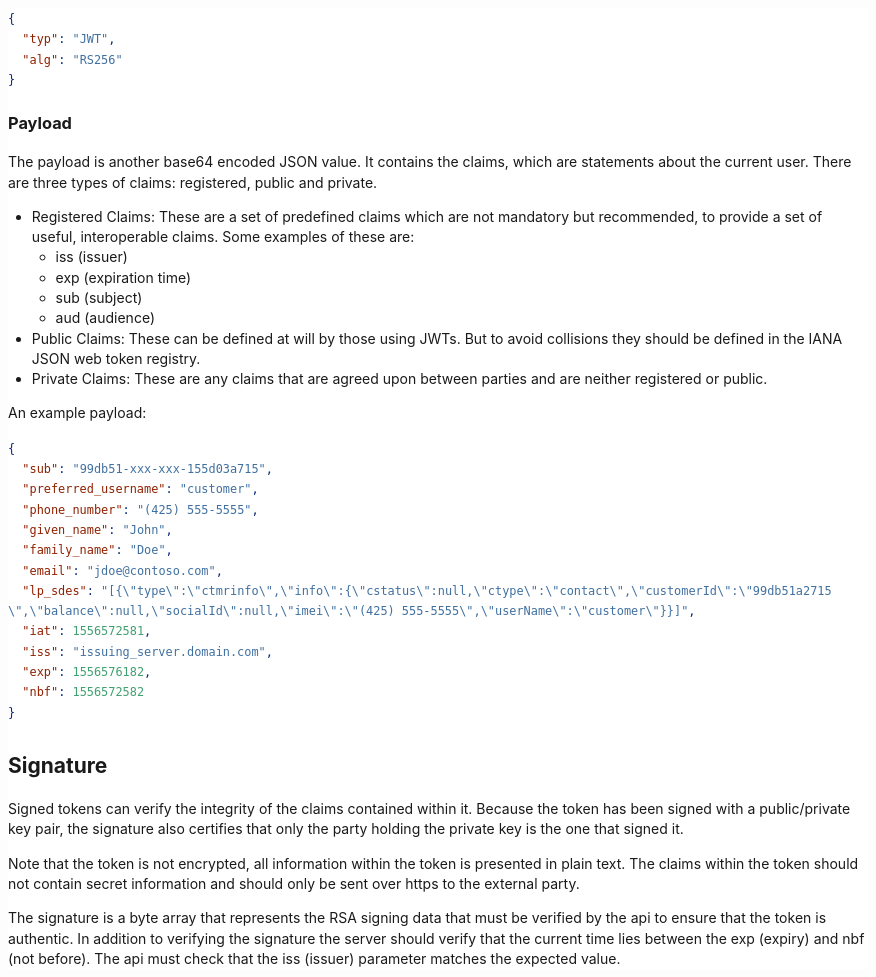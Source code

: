 ``` json
{
  "typ": "JWT",
  "alg": "RS256"
}
```

### Payload

The payload is another base64 encoded JSON value. It contains the claims, which are statements about the current user. There are three types of claims: registered, public and private.

- Registered Claims: These are a set of predefined claims which are not mandatory but recommended, to provide a set of useful, interoperable claims. Some examples of these are:
  - iss (issuer)
  - exp (expiration time)
  - sub (subject)
  - aud (audience)
- Public Claims: These can be defined at will by those using JWTs. But to avoid collisions they should be defined in the IANA JSON web token registry.
- Private Claims: These are any claims that are agreed upon between parties and are neither registered or public.

An example payload:

``` json
{
  "sub": "99db51-xxx-xxx-155d03a715",
  "preferred_username": "customer",
  "phone_number": "(425) 555-5555",
  "given_name": "John",
  "family_name": "Doe",
  "email": "jdoe@contoso.com",
  "lp_sdes": "[{\"type\":\"ctmrinfo\",\"info\":{\"cstatus\":null,\"ctype\":\"contact\",\"customerId\":\"99db51a2715\",\"balance\":null,\"socialId\":null,\"imei\":\"(425) 555-5555\",\"userName\":\"customer\"}}]",
  "iat": 1556572581,
  "iss": "issuing_server.domain.com",
  "exp": 1556576182,
  "nbf": 1556572582
}
```

## Signature

Signed tokens can verify the integrity of the claims contained within it. Because the token has been signed with a public/private key pair, the signature also certifies that only the party holding the private key is the one that signed it.

Note that the token is not encrypted, all information within the token is presented in plain text. The claims within the token should not contain secret information and should only be sent over https to the external party.

The signature is a byte array that represents the RSA signing data that must be verified by the api to ensure that the token is authentic. In addition to verifying the signature the server should verify that the current time lies between the exp (expiry) and nbf (not before). The api must check that the iss (issuer) parameter matches the expected value.
